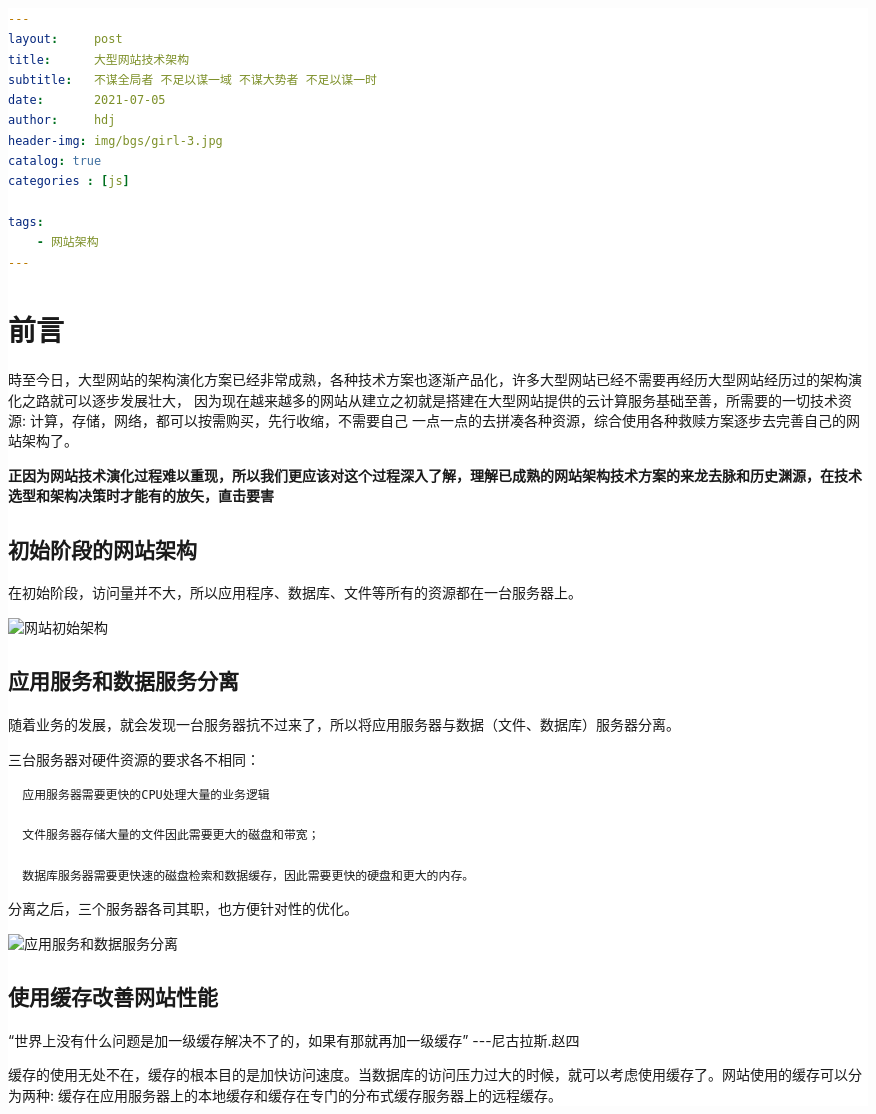 ```yaml
---
layout:     post
title:      大型网站技术架构
subtitle:   不谋全局者 不足以谋一域 不谋大势者 不足以谋一时
date:       2021-07-05
author:     hdj
header-img: img/bgs/girl-3.jpg
catalog: true
categories : [js]

tags:
    - 网站架构
---
```



# 前言
  
   時至今日，大型网站的架构演化方案已经非常成熟，各种技术方案也逐渐产品化，许多大型网站已经不需要再经历大型网站经历过的架构演化之路就可以逐步发展壮大，
   因为现在越来越多的网站从建立之初就是搭建在大型网站提供的云计算服务基础至善，所需要的一切技术资源: 计算，存储，网络，都可以按需购买，先行收缩，不需要自己
   一点一点的去拼凑各种资源，综合使用各种救赎方案逐步去完善自己的网站架构了。
   
   **正因为网站技术演化过程难以重现，所以我们更应该对这个过程深入了解，理解已成熟的网站架构技术方案的来龙去脉和历史渊源，在技术选型和架构决策时才能有的放矢，直击要害**
  
## 初始阶段的网站架构

   在初始阶段，访问量并不大，所以应用程序、数据库、文件等所有的资源都在一台服务器上。
   

   ![网站初始架构](http://hdj2048228.github.io/img/2021-07/1.png)

## 应用服务和数据服务分离
  
  随着业务的发展，就会发现一台服务器抗不过来了，所以将应用服务器与数据（文件、数据库）服务器分离。
  
  三台服务器对硬件资源的要求各不相同：
  
      应用服务器需要更快的CPU处理大量的业务逻辑
      
      文件服务器存储大量的文件因此需要更大的磁盘和带宽；
      
      数据库服务器需要更快速的磁盘检索和数据缓存，因此需要更快的硬盘和更大的内存。
      
  分离之后，三个服务器各司其职，也方便针对性的优化。
  
  ![应用服务和数据服务分离](http://hdj2048228.github.io/img/2021-07/2.png)

##   使用缓存改善网站性能

  “世界上没有什么问题是加一级缓存解决不了的，如果有那就再加一级缓存”  ---尼古拉斯.赵四
  
  缓存的使用无处不在，缓存的根本目的是加快访问速度。当数据库的访问压力过大的时候，就可以考虑使用缓存了。网站使用的缓存可以分为两种: 缓存在应用服务器上的本地缓存和缓存在专门的分布式缓存服务器上的远程缓存。
  